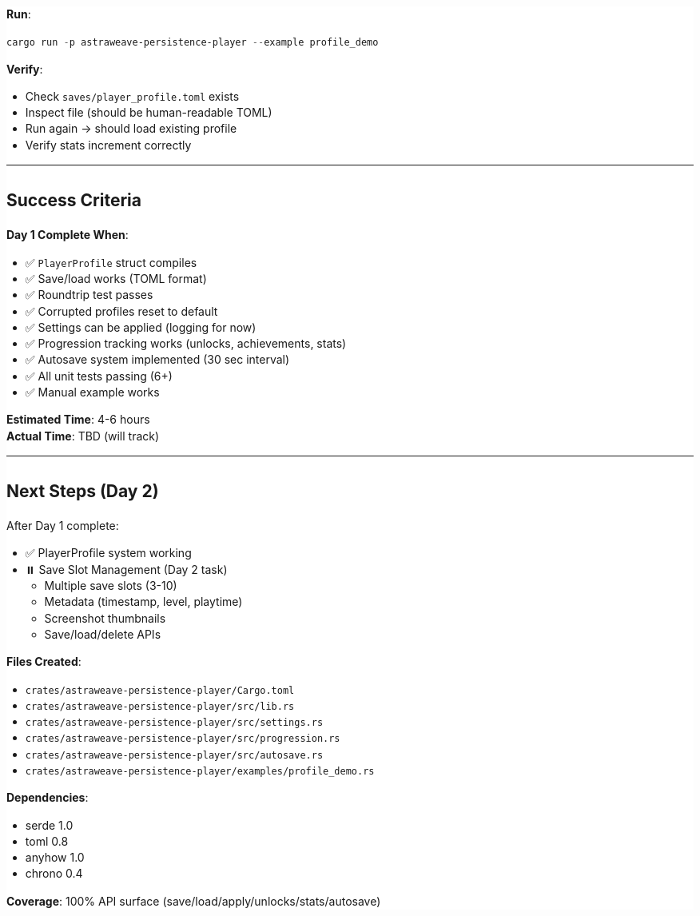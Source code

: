 **Run**:
```powershell
cargo run -p astraweave-persistence-player --example profile_demo
```

**Verify**:
- Check `saves/player_profile.toml` exists
- Inspect file (should be human-readable TOML)
- Run again → should load existing profile
- Verify stats increment correctly

---

## Success Criteria

**Day 1 Complete When**:
- ✅ `PlayerProfile` struct compiles
- ✅ Save/load works (TOML format)
- ✅ Roundtrip test passes
- ✅ Corrupted profiles reset to default
- ✅ Settings can be applied (logging for now)
- ✅ Progression tracking works (unlocks, achievements, stats)
- ✅ Autosave system implemented (30 sec interval)
- ✅ All unit tests passing (6+)
- ✅ Manual example works

**Estimated Time**: 4-6 hours  
**Actual Time**: TBD (will track)

---

## Next Steps (Day 2)

After Day 1 complete:
- ✅ PlayerProfile system working
- ⏸️ Save Slot Management (Day 2 task)
  - Multiple save slots (3-10)
  - Metadata (timestamp, level, playtime)
  - Screenshot thumbnails
  - Save/load/delete APIs

**Files Created**:
- `crates/astraweave-persistence-player/Cargo.toml`
- `crates/astraweave-persistence-player/src/lib.rs`
- `crates/astraweave-persistence-player/src/settings.rs`
- `crates/astraweave-persistence-player/src/progression.rs`
- `crates/astraweave-persistence-player/src/autosave.rs`
- `crates/astraweave-persistence-player/examples/profile_demo.rs`

**Dependencies**:
- serde 1.0
- toml 0.8
- anyhow 1.0
- chrono 0.4

**Coverage**: 100% API surface (save/load/apply/unlocks/stats/autosave)
